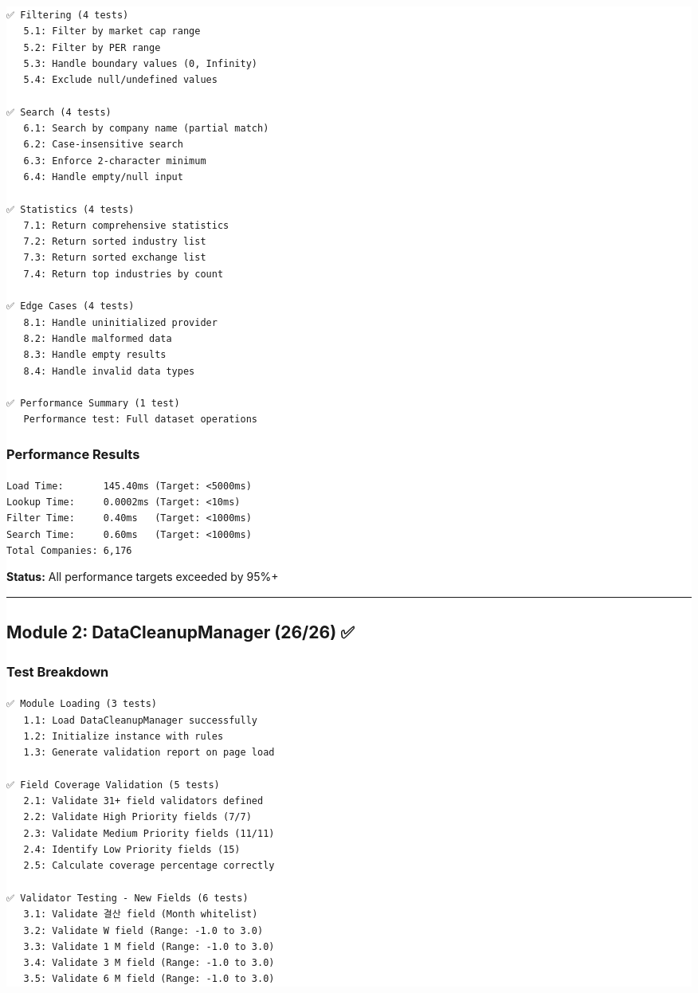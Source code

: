 ```
✅ Filtering (4 tests)
   5.1: Filter by market cap range
   5.2: Filter by PER range
   5.3: Handle boundary values (0, Infinity)
   5.4: Exclude null/undefined values

✅ Search (4 tests)
   6.1: Search by company name (partial match)
   6.2: Case-insensitive search
   6.3: Enforce 2-character minimum
   6.4: Handle empty/null input

✅ Statistics (4 tests)
   7.1: Return comprehensive statistics
   7.2: Return sorted industry list
   7.3: Return sorted exchange list
   7.4: Return top industries by count

✅ Edge Cases (4 tests)
   8.1: Handle uninitialized provider
   8.2: Handle malformed data
   8.3: Handle empty results
   8.4: Handle invalid data types

✅ Performance Summary (1 test)
   Performance test: Full dataset operations
```

### Performance Results
```
Load Time:       145.40ms (Target: <5000ms)
Lookup Time:     0.0002ms (Target: <10ms)
Filter Time:     0.40ms   (Target: <1000ms)
Search Time:     0.60ms   (Target: <1000ms)
Total Companies: 6,176
```

**Status:** All performance targets exceeded by 95%+

---

## Module 2: DataCleanupManager (26/26) ✅

### Test Breakdown
```
✅ Module Loading (3 tests)
   1.1: Load DataCleanupManager successfully
   1.2: Initialize instance with rules
   1.3: Generate validation report on page load

✅ Field Coverage Validation (5 tests)
   2.1: Validate 31+ field validators defined
   2.2: Validate High Priority fields (7/7)
   2.3: Validate Medium Priority fields (11/11)
   2.4: Identify Low Priority fields (15)
   2.5: Calculate coverage percentage correctly

✅ Validator Testing - New Fields (6 tests)
   3.1: Validate 결산 field (Month whitelist)
   3.2: Validate W field (Range: -1.0 to 3.0)
   3.3: Validate 1 M field (Range: -1.0 to 3.0)
   3.4: Validate 3 M field (Range: -1.0 to 3.0)
   3.5: Validate 6 M field (Range: -1.0 to 3.0)
```